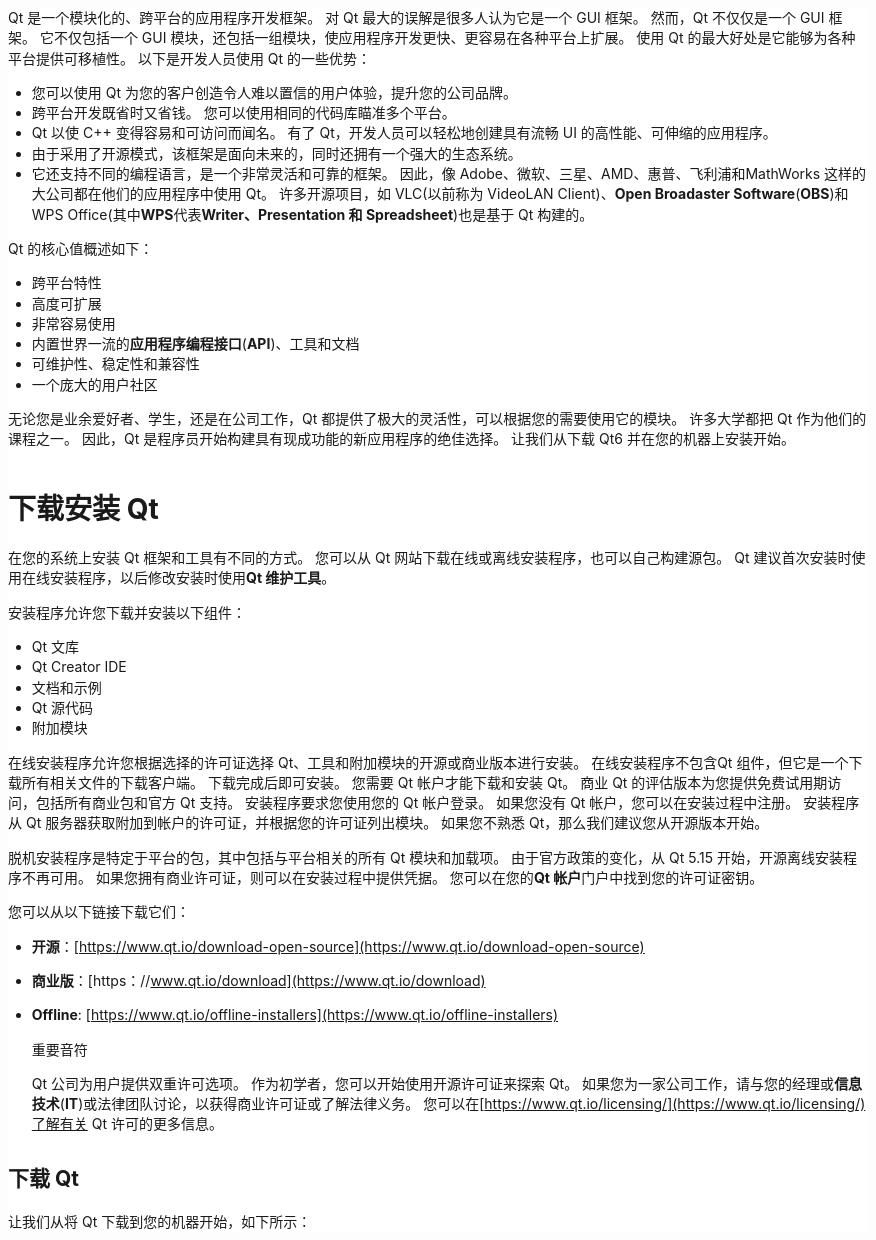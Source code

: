Qt 是一个模块化的、跨平台的应用程序开发框架。 对 Qt 最大的误解是很多人认为它是一个 GUI 框架。 然而，Qt 不仅仅是一个 GUI 框架。 它不仅包括一个 GUI 模块，还包括一组模块，使应用程序开发更快、更容易在各种平台上扩展。 使用 Qt 的最大好处是它能够为各种平台提供可移植性。 以下是开发人员使用 Qt 的一些优势：

*   您可以使用 Qt 为您的客户创造令人难以置信的用户体验，提升您的公司品牌。
*   跨平台开发既省时又省钱。 您可以使用相同的代码库瞄准多个平台。
*   Qt 以使 C++ 变得容易和可访问而闻名。 有了 Qt，开发人员可以轻松地创建具有流畅 UI 的高性能、可伸缩的应用程序。
*   由于采用了开源模式，该框架是面向未来的，同时还拥有一个强大的生态系统。
*   它还支持不同的编程语言，是一个非常灵活和可靠的框架。 因此，像 Adobe、微软、三星、AMD、惠普、飞利浦和MathWorks 这样的大公司都在他们的应用程序中使用 Qt。 许多开源项目，如 VLC(以前称为 VideoLAN Client)、**Open Broadaster Software**(**OBS**)和 WPS Office(其中**WPS**代表**Writer、Presentation 和 Spreadsheet**)也是基于 Qt 构建的。

Qt 的核心值概述如下：

*   跨平台特性
*   高度可扩展
*   非常容易使用
*   内置世界一流的**应用程序编程接口**(**API**)、工具和文档
*   可维护性、稳定性和兼容性
*   一个庞大的用户社区

无论您是业余爱好者、学生，还是在公司工作，Qt 都提供了极大的灵活性，可以根据您的需要使用它的模块。 许多大学都把 Qt 作为他们的课程之一。 因此，Qt 是程序员开始构建具有现成功能的新应用程序的绝佳选择。 让我们从下载 Qt6 并在您的机器上安装开始。

# 下载安装 Qt

在您的系统上安装 Qt 框架和工具有不同的方式。 您可以从 Qt 网站下载在线或离线安装程序，也可以自己构建源包。 Qt 建议首次安装时使用在线安装程序，以后修改安装时使用**Qt 维护工具**。

安装程序允许您下载并安装以下组件：

*   Qt 文库
*   Qt Creator IDE
*   文档和示例
*   Qt 源代码
*   附加模块

在线安装程序允许您根据选择的许可证选择 Qt、工具和附加模块的开源或商业版本进行安装。 在线安装程序不包含Qt 组件，但它是一个下载所有相关文件的下载客户端。 下载完成后即可安装。 您需要 Qt 帐户才能下载和安装 Qt。 商业 Qt 的评估版本为您提供免费试用期访问，包括所有商业包和官方 Qt 支持。 安装程序要求您使用您的 Qt 帐户登录。 如果您没有 Qt 帐户，您可以在安装过程中注册。 安装程序从 Qt 服务器获取附加到帐户的许可证，并根据您的许可证列出模块。 如果您不熟悉 Qt，那么我们建议您从开源版本开始。

脱机安装程序是特定于平台的包，其中包括与平台相关的所有 Qt 模块和加载项。 由于官方政策的变化，从 Qt 5.15 开始，开源离线安装程序不再可用。 如果您拥有商业许可证，则可以在安装过程中提供凭据。 您可以在您的**Qt 帐户**门户中找到您的许可证密钥。

您可以从以下链接下载它们：

*   **开源**：[https://www.qt.io/download-open-source](https://www.qt.io/download-open-source)
*   **商业版**：[https：//www.qt.io/download](https://www.qt.io/download)
*   **Offline**: [https://www.qt.io/offline-installers](https://www.qt.io/offline-installers)

    重要音符

    Qt 公司为用户提供双重许可选项。 作为初学者，您可以开始使用开源许可证来探索 Qt。 如果您为一家公司工作，请与您的经理或**信息技术**(**IT**)或法律团队讨论，以获得商业许可证或了解法律义务。 您可以在[https://www.qt.io/licensing/](https://www.qt.io/licensing/)了解有关 Qt 许可的更多信息。

## 下载 Qt

让我们从将 Qt 下载到您的机器开始，如下所示：
